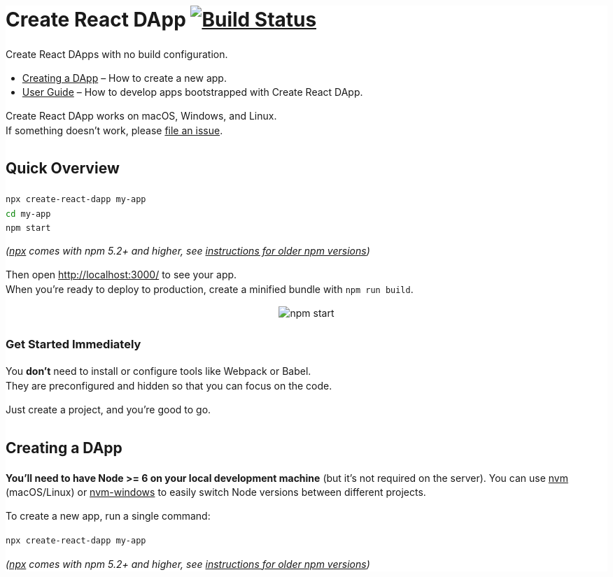 # Create React DApp [![Build Status](https://travis-ci.org/lepetitbloc/create-react-dapp.svg?branch=master)](https://travis-ci.org/lepetitbloc/create-react-dapp)

Create React DApps with no build configuration.

* [Creating a DApp](#creating-an-app) – How to create a new app.
* [User Guide](https://github.com/lepetitbloc/create-react-dapp/blob/master/packages/react-scripts/template/README.md) – How to develop apps bootstrapped with Create React DApp.

Create React DApp works on macOS, Windows, and Linux.<br>
If something doesn’t work, please [file an issue](https://github.com/lepetitbloc/create-react-dapp/issues/new).

## Quick Overview

```sh
npx create-react-dapp my-app
cd my-app
npm start
```

*([npx](https://medium.com/@maybekatz/introducing-npx-an-npm-package-runner-55f7d4bd282b) comes with npm 5.2+ and higher, see [instructions for older npm versions](https://gist.github.com/gaearon/4064d3c23a77c74a3614c498a8bb1c5f))*

Then open [http://localhost:3000/](http://localhost:3000/) to see your app.<br>
When you’re ready to deploy to production, create a minified bundle with `npm run build`.

<p align='center'>
<img src='https://cdn.rawgit.com/lepetitbloc/create-react-dapp/27b42ac/screencast.svg' width='600' alt='npm start'>
</p>

### Get Started Immediately

You **don’t** need to install or configure tools like Webpack or Babel.<br>
They are preconfigured and hidden so that you can focus on the code.

Just create a project, and you’re good to go.

## Creating a DApp

**You’ll need to have Node >= 6 on your local development machine** (but it’s not required on the server). You can use [nvm](https://github.com/creationix/nvm#installation) (macOS/Linux) or [nvm-windows](https://github.com/coreybutler/nvm-windows#node-version-manager-nvm-for-windows) to easily switch Node versions between different projects.

To create a new app, run a single command:

```sh
npx create-react-dapp my-app
```

*([npx](https://medium.com/@maybekatz/introducing-npx-an-npm-package-runner-55f7d4bd282b) comes with npm 5.2+ and higher, see [instructions for older npm versions](https://gist.github.com/gaearon/4064d3c23a77c74a3614c498a8bb1c5f))*
